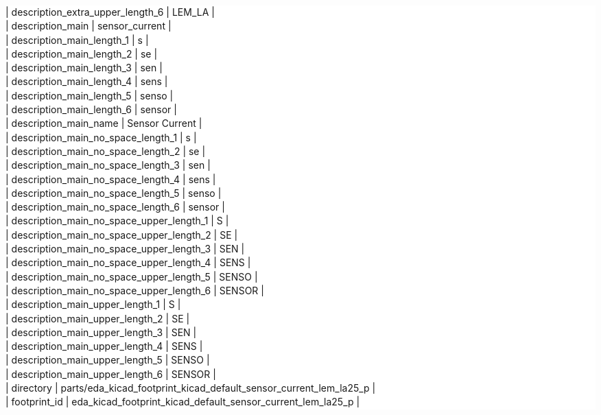 | description_extra_upper_length_6 | LEM_LA |  
| description_main | sensor_current |  
| description_main_length_1 | s |  
| description_main_length_2 | se |  
| description_main_length_3 | sen |  
| description_main_length_4 | sens |  
| description_main_length_5 | senso |  
| description_main_length_6 | sensor |  
| description_main_name | Sensor Current |  
| description_main_no_space_length_1 | s |  
| description_main_no_space_length_2 | se |  
| description_main_no_space_length_3 | sen |  
| description_main_no_space_length_4 | sens |  
| description_main_no_space_length_5 | senso |  
| description_main_no_space_length_6 | sensor |  
| description_main_no_space_upper_length_1 | S |  
| description_main_no_space_upper_length_2 | SE |  
| description_main_no_space_upper_length_3 | SEN |  
| description_main_no_space_upper_length_4 | SENS |  
| description_main_no_space_upper_length_5 | SENSO |  
| description_main_no_space_upper_length_6 | SENSOR |  
| description_main_upper_length_1 | S |  
| description_main_upper_length_2 | SE |  
| description_main_upper_length_3 | SEN |  
| description_main_upper_length_4 | SENS |  
| description_main_upper_length_5 | SENSO |  
| description_main_upper_length_6 | SENSOR |  
| directory | parts/eda_kicad_footprint_kicad_default_sensor_current_lem_la25_p |  
| footprint_id | eda_kicad_footprint_kicad_default_sensor_current_lem_la25_p |  